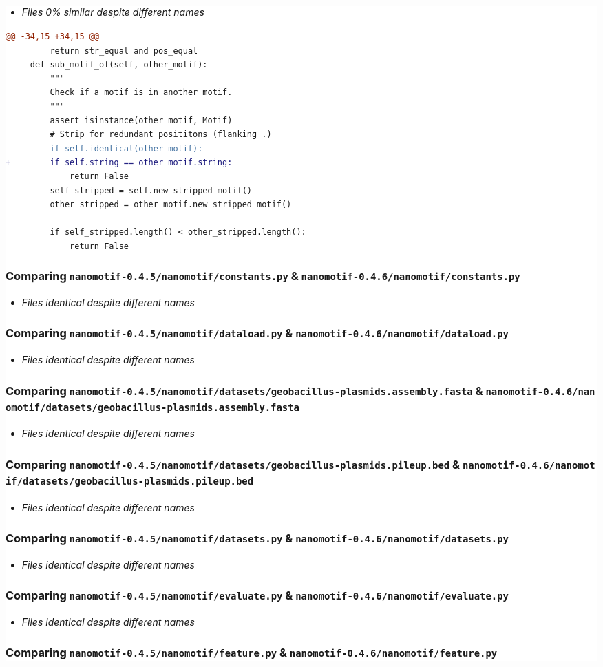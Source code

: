 * *Files 0% similar despite different names*

```diff
@@ -34,15 +34,15 @@
         return str_equal and pos_equal
     def sub_motif_of(self, other_motif):
         """
         Check if a motif is in another motif.
         """
         assert isinstance(other_motif, Motif)
         # Strip for redundant posititons (flanking .)
-        if self.identical(other_motif):
+        if self.string == other_motif.string:
             return False
         self_stripped = self.new_stripped_motif()
         other_stripped = other_motif.new_stripped_motif()
 
         if self_stripped.length() < other_stripped.length():
             return False
```

### Comparing `nanomotif-0.4.5/nanomotif/constants.py` & `nanomotif-0.4.6/nanomotif/constants.py`

 * *Files identical despite different names*

### Comparing `nanomotif-0.4.5/nanomotif/dataload.py` & `nanomotif-0.4.6/nanomotif/dataload.py`

 * *Files identical despite different names*

### Comparing `nanomotif-0.4.5/nanomotif/datasets/geobacillus-plasmids.assembly.fasta` & `nanomotif-0.4.6/nanomotif/datasets/geobacillus-plasmids.assembly.fasta`

 * *Files identical despite different names*

### Comparing `nanomotif-0.4.5/nanomotif/datasets/geobacillus-plasmids.pileup.bed` & `nanomotif-0.4.6/nanomotif/datasets/geobacillus-plasmids.pileup.bed`

 * *Files identical despite different names*

### Comparing `nanomotif-0.4.5/nanomotif/datasets.py` & `nanomotif-0.4.6/nanomotif/datasets.py`

 * *Files identical despite different names*

### Comparing `nanomotif-0.4.5/nanomotif/evaluate.py` & `nanomotif-0.4.6/nanomotif/evaluate.py`

 * *Files identical despite different names*

### Comparing `nanomotif-0.4.5/nanomotif/feature.py` & `nanomotif-0.4.6/nanomotif/feature.py`
